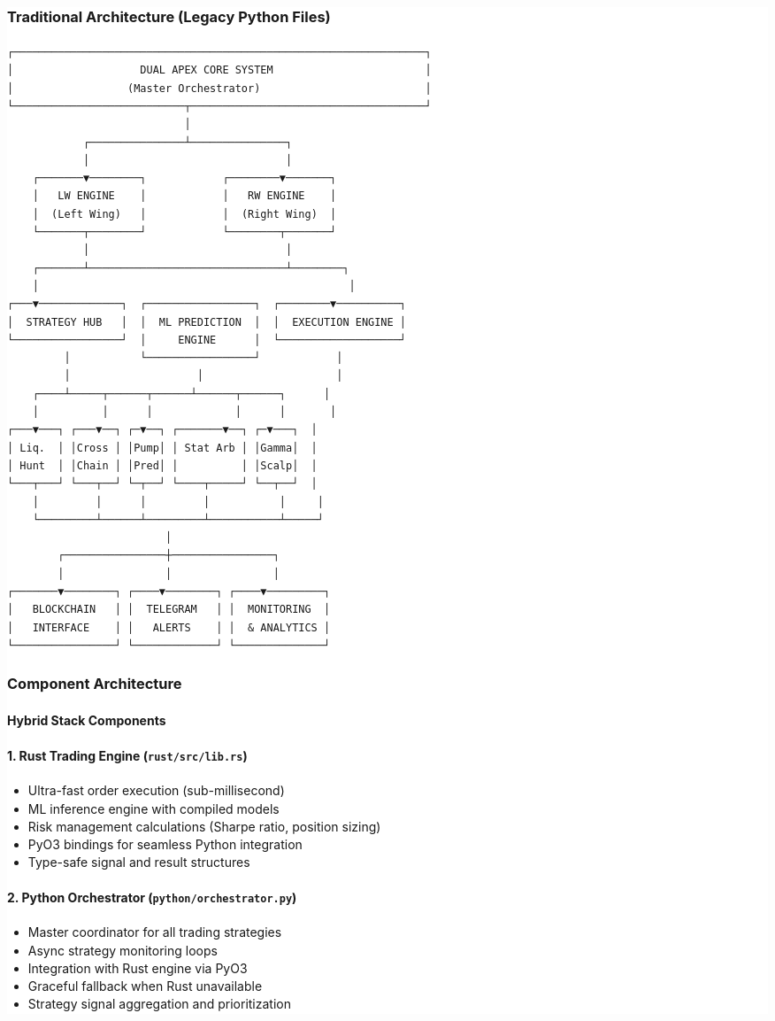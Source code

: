 ### Traditional Architecture (Legacy Python Files)

```
┌─────────────────────────────────────────────────────────────────┐
│                    DUAL APEX CORE SYSTEM                        │
│                  (Master Orchestrator)                          │
└───────────────────────────┬─────────────────────────────────────┘
                            │
            ┌───────────────┴───────────────┐
            │                               │
    ┌───────▼────────┐            ┌────────▼───────┐
    │   LW ENGINE    │            │   RW ENGINE    │
    │  (Left Wing)   │            │  (Right Wing)  │
    └───────┬────────┘            └────────┬───────┘
            │                               │
    ┌───────┴───────────────────────────────┴────────┐
    │                                                 │
┌───▼─────────────┐  ┌─────────────────┐  ┌────────▼──────────┐
│  STRATEGY HUB   │  │  ML PREDICTION  │  │  EXECUTION ENGINE │
└─────────────────┘  │     ENGINE      │  └───────────────────┘
         │           └─────────────────┘            │
         │                    │                     │
    ┌────┴─────┬──────┬──────┴──────┬──────┐      │
    │          │      │             │      │       │
┌───▼───┐ ┌───▼──┐ ┌─▼──┐ ┌───────▼──┐ ┌─▼───┐  │
│ Liq.  │ │Cross │ │Pump│ │ Stat Arb │ │Gamma│  │
│ Hunt  │ │Chain │ │Pred│ │          │ │Scalp│  │
└───┬───┘ └───┬──┘ └─┬──┘ └────┬─────┘ └──┬──┘  │
    │         │      │         │           │     │
    └─────────┴──────┴─────────┴───────────┴─────┘
                         │
        ┌────────────────┼────────────────┐
        │                │                │
┌───────▼────────┐ ┌────▼────────┐ ┌────▼─────────┐
│   BLOCKCHAIN   │ │  TELEGRAM   │ │  MONITORING  │
│   INTERFACE    │ │   ALERTS    │ │  & ANALYTICS │
└────────────────┘ └─────────────┘ └──────────────┘
```

### Component Architecture

#### Hybrid Stack Components

#### 1. **Rust Trading Engine** (`rust/src/lib.rs`)
   - Ultra-fast order execution (sub-millisecond)
   - ML inference engine with compiled models
   - Risk management calculations (Sharpe ratio, position sizing)
   - PyO3 bindings for seamless Python integration
   - Type-safe signal and result structures

#### 2. **Python Orchestrator** (`python/orchestrator.py`)
   - Master coordinator for all trading strategies
   - Async strategy monitoring loops
   - Integration with Rust engine via PyO3
   - Graceful fallback when Rust unavailable
   - Strategy signal aggregation and prioritization
